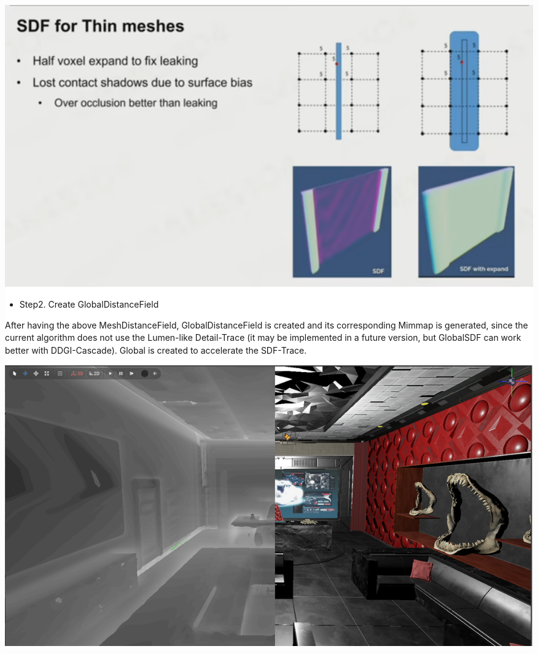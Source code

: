 ![Visibility](/images/sdfgi/thin-mesh.png)

- Step2. Create GlobalDistanceField

After having the above MeshDistanceField, GlobalDistanceField is created and its corresponding Mimmap is generated, since the current algorithm does not use the Lumen-like Detail-Trace (it may be implemented in a future version, but GlobalSDF can work better with DDGI-Cascade). Global is created to accelerate the SDF-Trace. 

![GSDF](/images/sdfgi/global-sdf.png)

